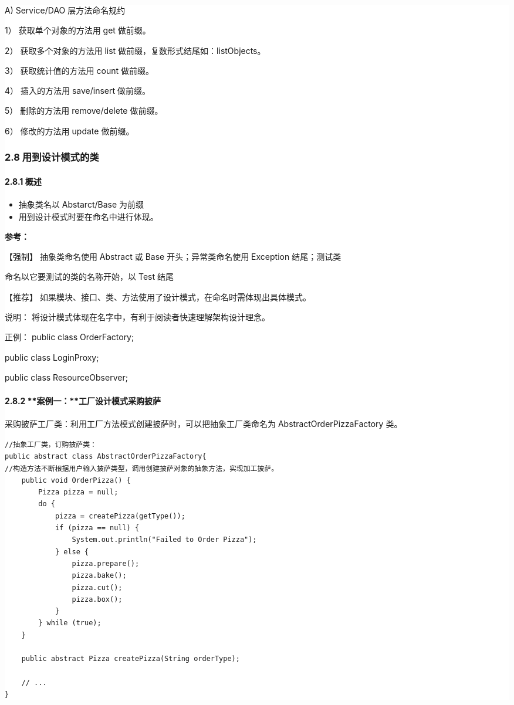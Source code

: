 A) Service/DAO 层方法命名规约

1） 获取单个对象的方法用 get 做前缀。

2） 获取多个对象的方法用 list 做前缀，复数形式结尾如：listObjects。

3） 获取统计值的方法用 count 做前缀。

4） 插入的方法用 save/insert 做前缀。

5） 删除的方法用 remove/delete 做前缀。

6） 修改的方法用 update 做前缀。

### 2.8 用到设计模式的类

#### 2.8.1 概述

*   抽象类名以 Abstarct/Base 为前缀
*   用到设计模式时要在命名中进行体现。

**参考：**

【强制】 抽象类命名使用 Abstract 或 Base 开头；异常类命名使用 Exception 结尾；测试类

命名以它要测试的类的名称开始，以 Test 结尾

【推荐】 如果模块、接口、类、方法使用了设计模式，在命名时需体现出具体模式。

说明： 将设计模式体现在名字中，有利于阅读者快速理解架构设计理念。

正例： public class OrderFactory;

public class LoginProxy;

public class ResourceObserver;

#### 2.8.2 **案例一：**工厂设计模式采购披萨

采购披萨工厂类：利用工厂方法模式创建披萨时，可以把抽象工厂类命名为 AbstractOrderPizzaFactory 类。

```
//抽象工厂类，订购披萨类：
public abstract class AbstractOrderPizzaFactory{
//构造方法不断根据用户输入披萨类型，调用创建披萨对象的抽象方法，实现加工披萨。
    public void OrderPizza() {
        Pizza pizza = null;
        do {
            pizza = createPizza(getType());
            if (pizza == null) {
                System.out.println("Failed to Order Pizza");
            } else {
                pizza.prepare();
                pizza.bake();
                pizza.cut();
                pizza.box();
            }
        } while (true);
    }
 
    public abstract Pizza createPizza(String orderType);
     
    // ...
}
```
